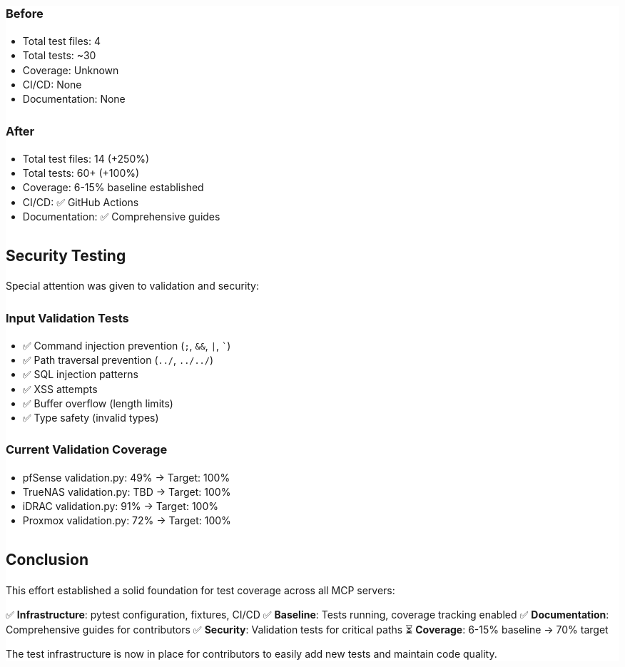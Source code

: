 ### Before
- Total test files: 4
- Total tests: ~30
- Coverage: Unknown
- CI/CD: None
- Documentation: None

### After
- Total test files: 14 (+250%)
- Total tests: 60+ (+100%)
- Coverage: 6-15% baseline established
- CI/CD: ✅ GitHub Actions
- Documentation: ✅ Comprehensive guides

## Security Testing

Special attention was given to validation and security:

### Input Validation Tests
- ✅ Command injection prevention (`;`, `&&`, `|`, `` ` ``)
- ✅ Path traversal prevention (`../`, `../../`)
- ✅ SQL injection patterns
- ✅ XSS attempts
- ✅ Buffer overflow (length limits)
- ✅ Type safety (invalid types)

### Current Validation Coverage
- pfSense validation.py: 49% → Target: 100%
- TrueNAS validation.py: TBD → Target: 100%
- iDRAC validation.py: 91% → Target: 100%
- Proxmox validation.py: 72% → Target: 100%

## Conclusion

This effort established a solid foundation for test coverage across all MCP servers:

✅ **Infrastructure**: pytest configuration, fixtures, CI/CD
✅ **Baseline**: Tests running, coverage tracking enabled
✅ **Documentation**: Comprehensive guides for contributors
✅ **Security**: Validation tests for critical paths
⏳ **Coverage**: 6-15% baseline → 70% target

The test infrastructure is now in place for contributors to easily add new tests and maintain code quality.
